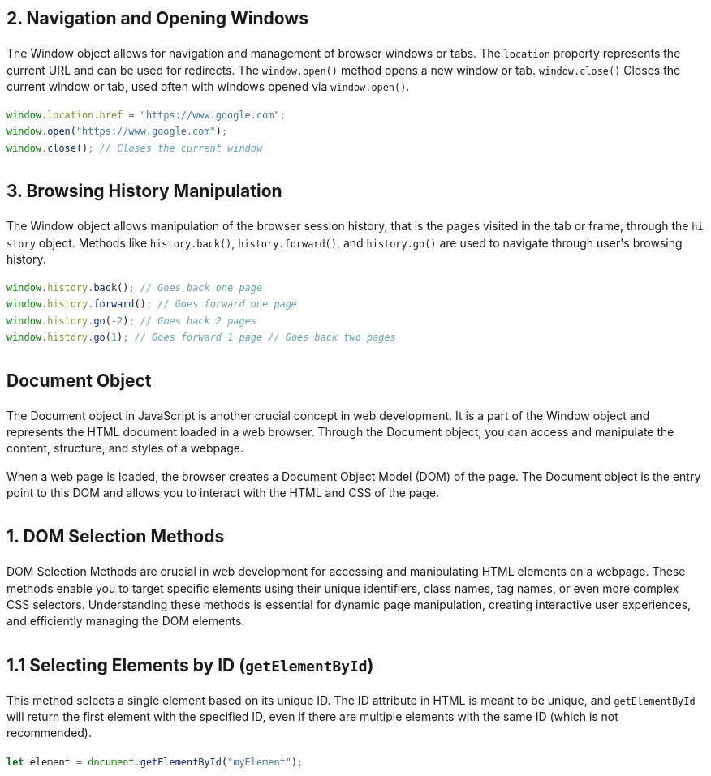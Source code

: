 ## 2. Navigation and Opening Windows

The Window object allows for navigation and management of browser windows or tabs. The `location` property represents the current URL and can be used for redirects. The `window.open()` method opens a new window or tab. `window.close()` Closes the current window or tab, used often with windows opened via `window.open()`.

```javascript
window.location.href = "https://www.google.com";
window.open("https://www.google.com");
window.close(); // Closes the current window
```

## 3. Browsing History Manipulation

The Window object allows manipulation of the browser session history, that is the pages visited in the tab or frame, through the `history` object. Methods like `history.back()`, `history.forward()`, and `history.go()` are used to navigate through user's browsing history.

```javascript
window.history.back(); // Goes back one page
window.history.forward(); // Goes forward one page
window.history.go(-2); // Goes back 2 pages
window.history.go(1); // Goes forward 1 page // Goes back two pages
```

## Document Object

The Document object in JavaScript is another crucial concept in web development. It is a part of the Window object and represents the HTML document loaded in a web browser. Through the Document object, you can access and manipulate the content, structure, and styles of a webpage.

When a web page is loaded, the browser creates a Document Object Model (DOM) of the page. The Document object is the entry point to this DOM and allows you to interact with the HTML and CSS of the page.

## 1. DOM Selection Methods

DOM Selection Methods are crucial in web development for accessing and manipulating HTML elements on a webpage. These methods enable you to target specific elements using their unique identifiers, class names, tag names, or even more complex CSS selectors. Understanding these methods is essential for dynamic page manipulation, creating interactive user experiences, and efficiently managing the DOM elements.

## 1.1 Selecting Elements by ID (`getElementById`)

This method selects a single element based on its unique ID. The ID attribute in HTML is meant to be unique, and `getElementById` will return the first element with the specified ID, even if there are multiple elements with the same ID (which is not recommended).

```javascript
let element = document.getElementById("myElement");
```
